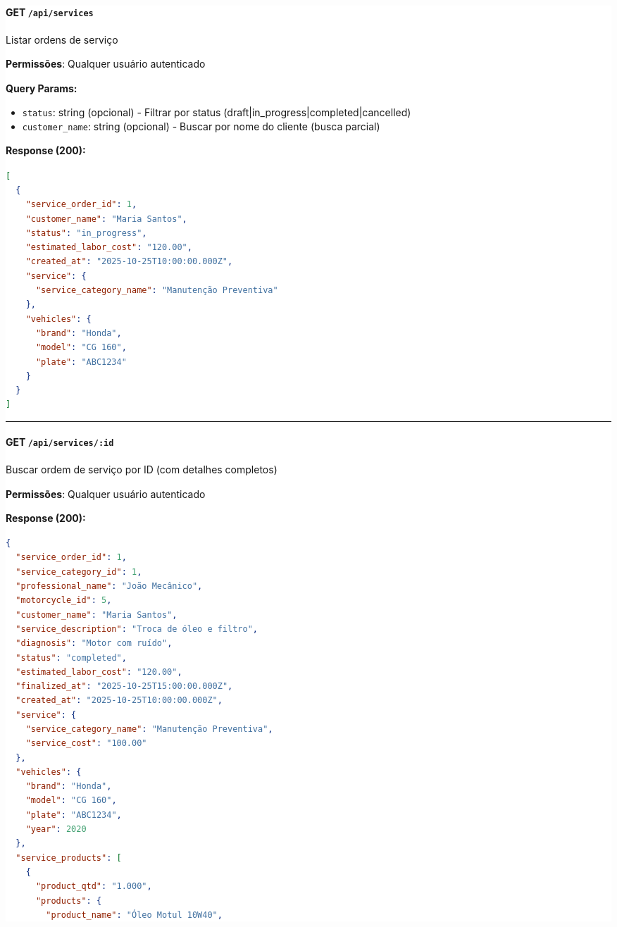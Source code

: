 
#### GET `/api/services`
Listar ordens de serviço

**Permissões**: Qualquer usuário autenticado

**Query Params:**
- `status`: string (opcional) - Filtrar por status (draft|in_progress|completed|cancelled)
- `customer_name`: string (opcional) - Buscar por nome do cliente (busca parcial)

**Response (200):**
```json
[
  {
    "service_order_id": 1,
    "customer_name": "Maria Santos",
    "status": "in_progress",
    "estimated_labor_cost": "120.00",
    "created_at": "2025-10-25T10:00:00.000Z",
    "service": {
      "service_category_name": "Manutenção Preventiva"
    },
    "vehicles": {
      "brand": "Honda",
      "model": "CG 160",
      "plate": "ABC1234"
    }
  }
]
```

---

#### GET `/api/services/:id`
Buscar ordem de serviço por ID (com detalhes completos)

**Permissões**: Qualquer usuário autenticado

**Response (200):**
```json
{
  "service_order_id": 1,
  "service_category_id": 1,
  "professional_name": "João Mecânico",
  "motorcycle_id": 5,
  "customer_name": "Maria Santos",
  "service_description": "Troca de óleo e filtro",
  "diagnosis": "Motor com ruído",
  "status": "completed",
  "estimated_labor_cost": "120.00",
  "finalized_at": "2025-10-25T15:00:00.000Z",
  "created_at": "2025-10-25T10:00:00.000Z",
  "service": {
    "service_category_name": "Manutenção Preventiva",
    "service_cost": "100.00"
  },
  "vehicles": {
    "brand": "Honda",
    "model": "CG 160",
    "plate": "ABC1234",
    "year": 2020
  },
  "service_products": [
    {
      "product_qtd": "1.000",
      "products": {
        "product_name": "Óleo Motul 10W40",
```